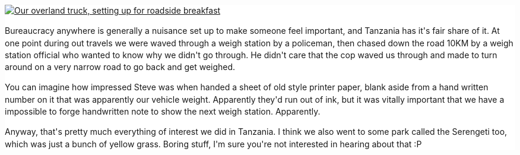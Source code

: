 <a href="http://www.flickr.com/photos/lucasthenomad/9853307193/" title="Our overland truck, setting up for roadside breakfast by Lucas the nomad, on Flickr"><img src="http://farm4.staticflickr.com/3710/9853307193_2b5bdbd636_c.jpg" width="800" height="450" alt="Our overland truck, setting up for roadside breakfast"></a>

Bureaucracy anywhere is generally a nuisance set up to make someone feel important, and Tanzania has it's fair share of it. At one point during out travels we were waved through a weigh station by a policeman, then chased down the road 10KM by a weigh station official who wanted to know why we didn't go through. He didn't care that the cop waved us through and made to turn around on a very narrow road to go back and get weighed.

You can imagine how impressed Steve was when handed a sheet of old style printer paper, blank aside from a hand written number on it that was apparently our vehicle weight. Apparently they'd run out of ink, but it was vitally important that we have a impossible to forge handwritten note to show the next weigh station. Apparently.

Anyway, that's pretty much everything of interest we did in Tanzania. I think we also went to some park called the Serengeti too, which was just a bunch of yellow grass. Boring stuff, I'm sure you're not interested in hearing about that :P
